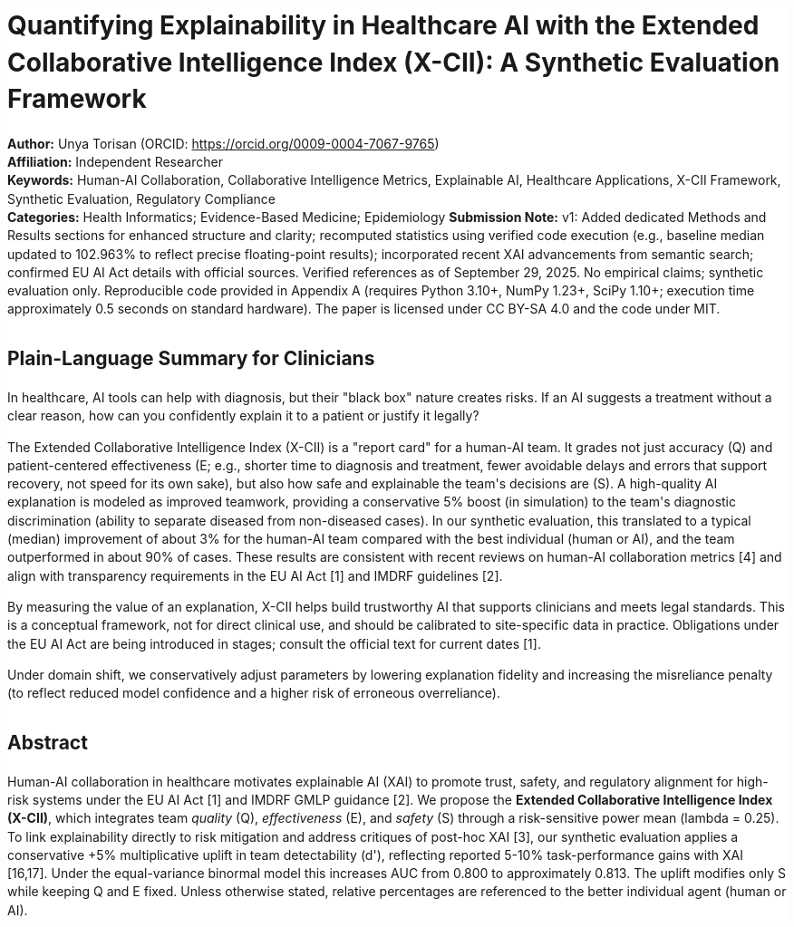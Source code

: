 # Quantifying Explainability in Healthcare AI with the Extended Collaborative Intelligence Index (X-CII): A Synthetic Evaluation Framework

**Author:** Unya Torisan (ORCID: https://orcid.org/0009-0004-7067-9765)  
**Affiliation:** Independent Researcher  
**Keywords:** Human-AI Collaboration, Collaborative Intelligence Metrics, Explainable AI, Healthcare Applications, X-CII Framework, Synthetic Evaluation, Regulatory Compliance  
**Categories:** Health Informatics; Evidence-Based Medicine; Epidemiology
**Submission Note:** v1: Added dedicated Methods and Results sections for enhanced structure and clarity; recomputed statistics using verified code execution (e.g., baseline median updated to 102.963% to reflect precise floating-point results); incorporated recent XAI advancements from semantic search; confirmed EU AI Act details with official sources. Verified references as of September 29, 2025. No empirical claims; synthetic evaluation only. Reproducible code provided in Appendix A (requires Python 3.10+, NumPy 1.23+, SciPy 1.10+; execution time approximately 0.5 seconds on standard hardware). The paper is licensed under CC BY-SA 4.0 and the code under MIT.

## Plain-Language Summary for Clinicians

In healthcare, AI tools can help with diagnosis, but their "black box" nature creates risks. If an AI suggests a treatment without a clear reason, how can you confidently explain it to a patient or justify it legally?

The Extended Collaborative Intelligence Index (X-CII) is a "report card" for a human-AI team. It grades not just accuracy (Q) and patient-centered effectiveness (E; e.g., shorter time to diagnosis and treatment, fewer avoidable delays and errors that support recovery, not speed for its own sake), but also how safe and explainable the team's decisions are (S). A high-quality AI explanation is modeled as improved teamwork, providing a conservative 5% boost (in simulation) to the team's diagnostic discrimination (ability to separate diseased from non-diseased cases). In our synthetic evaluation, this translated to a typical (median) improvement of about 3% for the human-AI team compared with the best individual (human or AI), and the team outperformed in about 90% of cases. These results are consistent with recent reviews on human-AI collaboration metrics [4] and align with transparency requirements in the EU AI Act [1] and IMDRF guidelines [2].

By measuring the value of an explanation, X-CII helps build trustworthy AI that supports clinicians and meets legal standards. This is a conceptual framework, not for direct clinical use, and should be calibrated to site-specific data in practice. Obligations under the EU AI Act are being introduced in stages; consult the official text for current dates [1].

Under domain shift, we conservatively adjust parameters by lowering explanation fidelity and increasing the misreliance penalty (to reflect reduced model confidence and a higher risk of erroneous overreliance).

## Abstract

Human-AI collaboration in healthcare motivates explainable AI (XAI) to promote trust, safety, and regulatory alignment for high-risk systems under the EU AI Act [1] and IMDRF GMLP guidance [2]. We propose the **Extended Collaborative Intelligence Index (X-CII)**, which integrates team *quality* (Q), *effectiveness* (E), and *safety* (S) through a risk-sensitive power mean (lambda = 0.25). To link explainability directly to risk mitigation and address critiques of post-hoc XAI [3], our synthetic evaluation applies a conservative +5% multiplicative uplift in team detectability (d'), reflecting reported 5-10% task-performance gains with XAI [16,17]. Under the equal-variance binormal model this increases AUC from 0.800 to approximately 0.813. The uplift modifies only S while keeping Q and E fixed. Unless otherwise stated, relative percentages are referenced to the better individual agent (human or AI).
